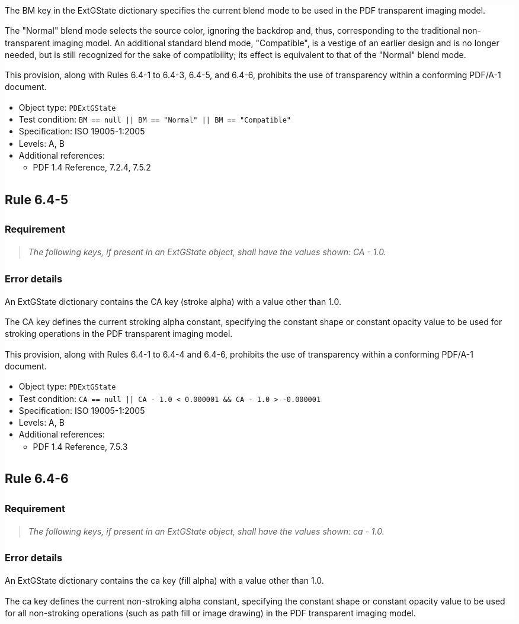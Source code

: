 The BM key in the ExtGState dictionary specifies the current blend mode to be used in the PDF transparent imaging model.

The "Normal" blend mode selects the source color, ignoring the backdrop and, thus, corresponding to the traditional non-transparent imaging model. An additional standard blend mode, "Compatible", is a vestige of an earlier design and is no longer needed, but is still recognized for the sake of compatibility; its effect is equivalent to that of the "Normal" blend mode.

This provision, along with Rules 6.4-1 to 6.4-3, 6.4-5, and 6.4-6, prohibits the use of transparency within a conforming PDF/A-1 document.

* Object type: `PDExtGState`
* Test condition: `BM == null || BM == "Normal" || BM == "Compatible"`
* Specification: ISO 19005-1:2005
* Levels: A, B
* Additional references:
  * PDF 1.4 Reference, 7.2.4, 7.5.2

## Rule <a name="6.4-5"></a>6.4-5

### Requirement

>*The following keys, if present in an ExtGState object, shall have the values shown: CA - 1.0.*

### Error details

An ExtGState dictionary contains the CA key (stroke alpha) with a value other than 1.0.

The CA key defines the current stroking alpha constant, specifying the constant shape or constant opacity value to be used for stroking operations in the PDF transparent imaging model.

This provision, along with Rules 6.4-1 to 6.4-4 and 6.4-6, prohibits the use of transparency within a conforming PDF/A-1 document.

* Object type: `PDExtGState`
* Test condition: `CA == null || CA - 1.0 < 0.000001 && CA - 1.0 > -0.000001`
* Specification: ISO 19005-1:2005
* Levels: A, B
* Additional references:
  * PDF 1.4 Reference, 7.5.3

## Rule <a name="6.4-6"></a>6.4-6

### Requirement

>*The following keys, if present in an ExtGState object, shall have the values shown: ca - 1.0.*

### Error details

An ExtGState dictionary contains the ca key (fill alpha) with a value other than 1.0.

The ca key defines the current non-stroking alpha constant, specifying the constant shape or constant opacity value to be used for all non-stroking operations (such as path fill or image drawing) in the PDF transparent imaging model.
